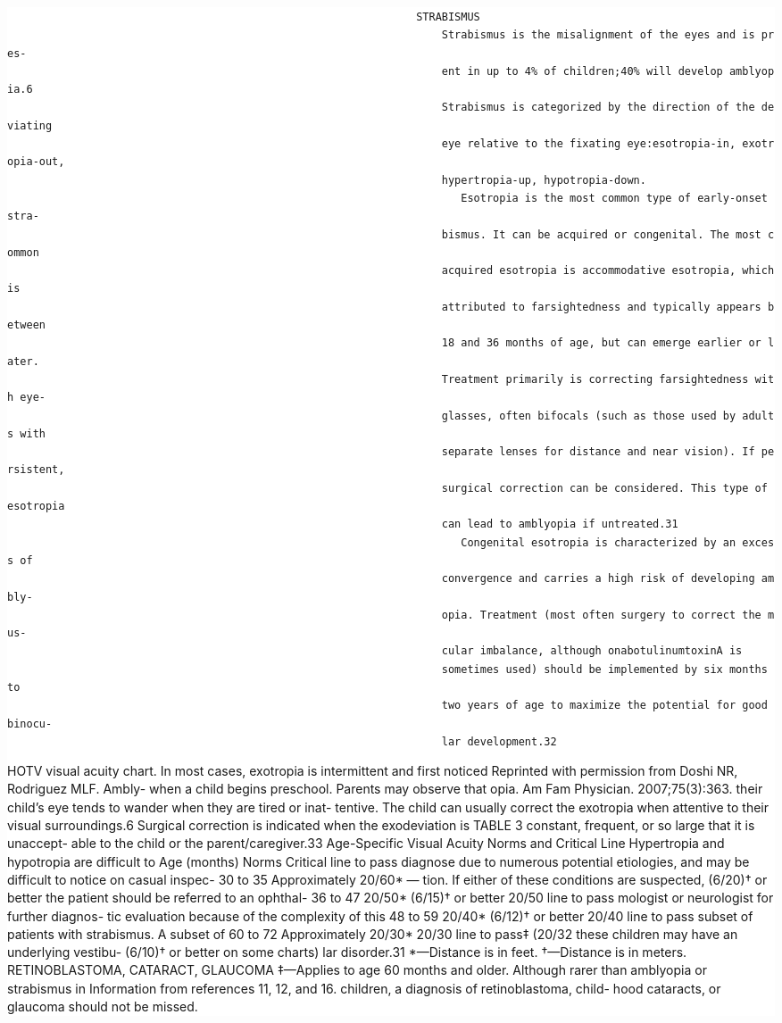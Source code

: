                                                                     STRABISMUS
                                                                        Strabismus is the misalignment of the eyes and is pres-
                                                                        ent in up to 4% of children;​40% will develop amblyopia.6
                                                                        Strabismus is categorized by the direction of the deviating
                                                                        eye relative to the fixating eye:​esotropia-in, exotropia-out,
                                                                        hypertropia-up, hypotropia-down.
                                                                           Esotropia is the most common type of early-onset stra-
                                                                        bismus. It can be acquired or congenital. The most common
                                                                        acquired esotropia is accommodative esotropia, which is
                                                                        attributed to farsightedness and typically appears between
                                                                        18 and 36 months of age, but can emerge earlier or later.
                                                                        Treatment primarily is correcting farsightedness with eye-
                                                                        glasses, often bifocals (such as those used by adults with
                                                                        separate lenses for distance and near vision). If persistent,
                                                                        surgical correction can be considered. This type of esotropia
                                                                        can lead to amblyopia if untreated.31
                                                                           Congenital esotropia is characterized by an excess of
                                                                        convergence and carries a high risk of developing ambly-
                                                                        opia. Treatment (most often surgery to correct the mus-
                                                                        cular imbalance, although onabotulinumtoxinA is
                                                                        sometimes used) should be implemented by six months to
                                                                        two years of age to maximize the potential for good binocu-
                                                                        lar development.32
   HOTV visual acuity chart.                                               In most cases, exotropia is intermittent and first noticed
   Reprinted with permission from Doshi NR, Rodriguez MLF. Ambly-       when a child begins preschool. Parents may observe that
   opia. Am Fam Physician. 2007;​75(3):​363.
                                                                        their child’s eye tends to wander when they are tired or inat-
                                                                        tentive. The child can usually correct the exotropia when
                                                                                   attentive to their visual surroundings.6 Surgical
                                                                                   correction is indicated when the exodeviation is
   TABLE 3                                                                         constant, frequent, or so large that it is unaccept-
                                                                                   able to the child or the parent/caregiver.33
   Age-Specific Visual Acuity Norms and Critical Line                                 Hypertropia and hypotropia are difficult to
   Age (months)     Norms                         Critical line to pass            diagnose due to numerous potential etiologies,
                                                                                   and may be difficult to notice on casual inspec-
   30 to 35         Approximately 20/60*          —
                                                                                   tion. If either of these conditions are suspected,
                    (6/20)† or better
                                                                                   the patient should be referred to an ophthal-
   36 to 47         20/50* (6/15)† or better      20/50 line to pass               mologist or neurologist for further diagnos-
                                                                                   tic evaluation because of the complexity of this
   48 to 59         20/40* (6/12)† or better      20/40 line to pass
                                                                                   subset of patients with strabismus. A subset of
   60 to 72         Approximately 20/30*          20/30 line to pass‡ (20/32       these children may have an underlying vestibu-
                    (6/10)† or better             on some charts)                  lar disorder.31
   *—Distance is in feet.
   †—Distance is in meters.                                                     RETINOBLASTOMA, CATARACT, GLAUCOMA
   ‡—Applies to age 60 months and older.                                        Although rarer than amblyopia or strabismus in
   Information from references 11, 12, and 16.                                  children, a diagnosis of retinoblastoma, child-
                                                                                hood cataracts, or glaucoma should not be missed.
